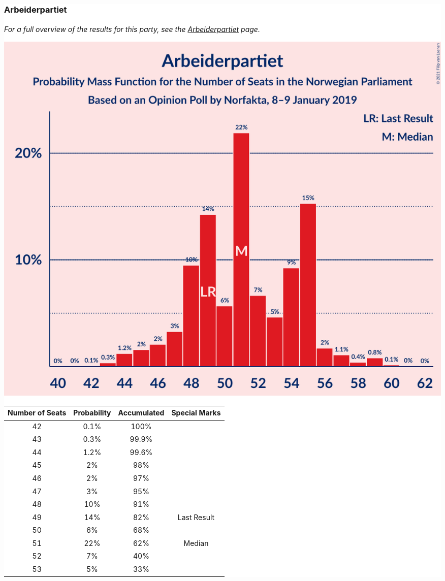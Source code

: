 ### Arbeiderpartiet

*For a full overview of the results for this party, see the [Arbeiderpartiet](party-arbeiderpartiet.html) page.*

![Graph with seats probability mass function not yet produced](2019-01-09-Norfakta-seats-pmf-arbeiderpartiet.png "Seats Probability Mass Function")

| Number of Seats | Probability | Accumulated | Special Marks |
|:---------------:|:-----------:|:-----------:|:-------------:|
| 42 | 0.1% | 100% |  |
| 43 | 0.3% | 99.9% |  |
| 44 | 1.2% | 99.6% |  |
| 45 | 2% | 98% |  |
| 46 | 2% | 97% |  |
| 47 | 3% | 95% |  |
| 48 | 10% | 91% |  |
| 49 | 14% | 82% | Last Result |
| 50 | 6% | 68% |  |
| 51 | 22% | 62% | Median |
| 52 | 7% | 40% |  |
| 53 | 5% | 33% |  |
